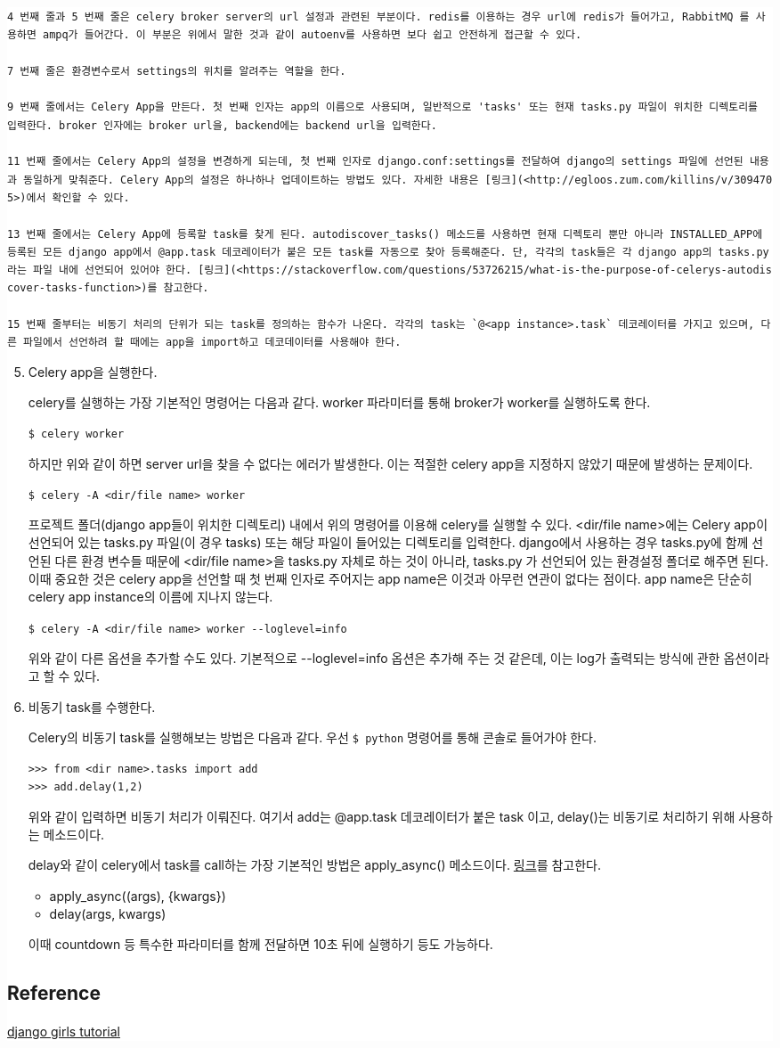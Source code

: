     4 번째 줄과 5 번째 줄은 celery broker server의 url 설정과 관련된 부분이다. redis를 이용하는 경우 url에 redis가 들어가고, RabbitMQ 를 사용하면 ampq가 들어간다. 이 부분은 위에서 말한 것과 같이 autoenv를 사용하면 보다 쉽고 안전하게 접근할 수 있다.

    7 번째 줄은 환경변수로서 settings의 위치를 알려주는 역할을 한다.

    9 번째 줄에서는 Celery App을 만든다. 첫 번째 인자는 app의 이름으로 사용되며, 일반적으로 'tasks' 또는 현재 tasks.py 파일이 위치한 디렉토리를 입력한다. broker 인자에는 broker url을, backend에는 backend url을 입력한다.

    11 번째 줄에서는 Celery App의 설정을 변경하게 되는데, 첫 번째 인자로 django.conf:settings를 전달하여 django의 settings 파일에 선언된 내용과 동일하게 맞춰준다. Celery App의 설정은 하나하나 업데이트하는 방법도 있다. 자세한 내용은 [링크](<http://egloos.zum.com/killins/v/3094705>)에서 확인할 수 있다.

    13 번째 줄에서는 Celery App에 등록할 task를 찾게 된다. autodiscover_tasks() 메소드를 사용하면 현재 디렉토리 뿐만 아니라 INSTALLED_APP에 등록된 모든 django app에서 @app.task 데코레이터가 붙은 모든 task를 자동으로 찾아 등록해준다. 단, 각각의 task들은 각 django app의 tasks.py 라는 파일 내에 선언되어 있어야 한다. [링크](<https://stackoverflow.com/questions/53726215/what-is-the-purpose-of-celerys-autodiscover-tasks-function>)를 참고한다.

    15 번째 줄부터는 비동기 처리의 단위가 되는 task를 정의하는 함수가 나온다. 각각의 task는 `@<app instance>.task` 데코레이터를 가지고 있으며, 다른 파일에서 선언하려 할 때에는 app을 import하고 데코데이터를 사용해야 한다.

5. Celery app을 실행한다.

    celery를 실행하는 가장 기본적인 명령어는 다음과 같다. worker 파라미터를 통해 broker가 worker를 실행하도록 한다.

    ```
    $ celery worker
    ```

    하지만 위와 같이 하면 server url을 찾을 수 없다는 에러가 발생한다. 이는 적절한 celery app을 지정하지 않았기 때문에 발생하는 문제이다.

    ```
    $ celery -A <dir/file name> worker
    ```

    프로젝트 폴더(django app들이 위치한 디렉토리) 내에서 위의 명령어를 이용해 celery를 실행할 수 있다. <dir/file name>에는 Celery app이 선언되어 있는 tasks.py 파일(이 경우 tasks) 또는 해당 파일이 들어있는 디렉토리를 입력한다. django에서 사용하는 경우 tasks.py에 함께 선언된 다른 환경 변수들 때문에 <dir/file name>을 tasks.py 자체로 하는 것이 아니라, tasks.py 가 선언되어 있는 환경설정 폴더로 해주면 된다.
    이때 중요한 것은 celery app을 선언할 때 첫 번째 인자로 주어지는 app name은 이것과 아무런 연관이 없다는 점이다. app name은 단순히 celery app instance의 이름에 지나지 않는다.

    ```
    $ celery -A <dir/file name> worker --loglevel=info
    ```

    위와 같이 다른 옵션을 추가할 수도 있다. 기본적으로 --loglevel=info 옵션은 추가해 주는 것 같은데, 이는 log가 출력되는 방식에 관한 옵션이라고 할 수 있다.

6. 비동기 task를 수행한다.

    Celery의 비동기 task를 실행해보는 방법은 다음과 같다. 우선 `$ python` 명령어를 통해 콘솔로 들어가야 한다.

    ```
    >>> from <dir name>.tasks import add
    >>> add.delay(1,2)
    ```

    위와 같이 입력하면 비동기 처리가 이뤄진다. 여기서 add는 @app.task 데코레이터가 붙은 task 이고, delay()는 비동기로 처리하기 위해 사용하는 메소드이다.

    delay와 같이 celery에서 task를 call하는 가장 기본적인 방법은 apply_async() 메소드이다. [링크](<http://egloos.zum.com/killins/v/3020416>)를 참고한다.

    - apply_async((args), {kwargs})
    - delay(args, kwargs)

    이때 countdown 등 특수한 파라미터를 함께 전달하면 10초 뒤에 실행하기 등도 가능하다.

## Reference

[django girls tutorial](<https://tutorial.djangogirls.org/ko/>)